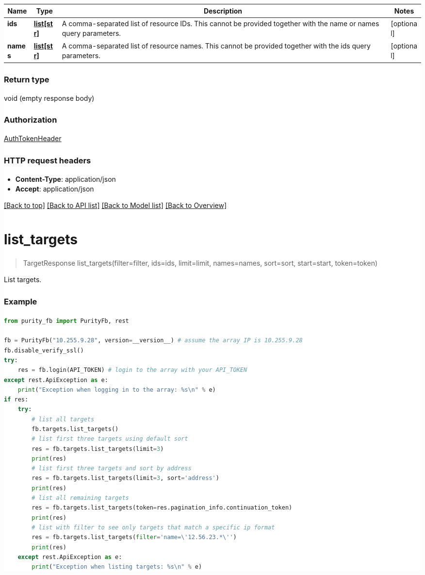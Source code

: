 Name | Type | Description  | Notes
------------- | ------------- | ------------- | -------------
 **ids** | [**list[str]**](str.md)| A comma-separated list of resource IDs. This cannot be provided together with the name or names query parameters. | [optional] 
 **names** | [**list[str]**](str.md)| A comma-separated list of resource names. This cannot be provided together with the ids query parameters. | [optional] 

### Return type

void (empty response body)

### Authorization

[AuthTokenHeader](index.md#AuthTokenHeader)

### HTTP request headers

 - **Content-Type**: application/json
 - **Accept**: application/json

[[Back to top]](#) [[Back to API list]](index.md#endpoint-properties) [[Back to Model list]](index.md#documentation-for-models) [[Back to Overview]](index.md)

# **list_targets**
> TargetResponse list_targets(filter=filter, ids=ids, limit=limit, names=names, sort=sort, start=start, token=token)



List targets.

### Example 
```python
from purity_fb import PurityFb, rest

fb = PurityFb("10.255.9.28", version=__version__) # assume the array IP is 10.255.9.28
fb.disable_verify_ssl()
try:
    res = fb.login(API_TOKEN) # login to the array with your API_TOKEN
except rest.ApiException as e:
    print("Exception when logging in to the array: %s\n" % e)
if res:
    try:
        # list all targets
        fb.targets.list_targets()
        # list first three targets using default sort
        res = fb.targets.list_targets(limit=3)
        print(res)
        # list first three targets and sort by address
        res = fb.targets.list_targets(limit=3, sort='address')
        print(res)
        # list all remaining targets
        res = fb.targets.list_targets(token=res.pagination_info.continuation_token)
        print(res)
        # list with filter to see only targets that match a specific ip format
        res = fb.targets.list_targets(filter='name=\'12.56.23.*\'')
        print(res)
    except rest.ApiException as e:
        print("Exception when listing targets: %s\n" % e)
```
